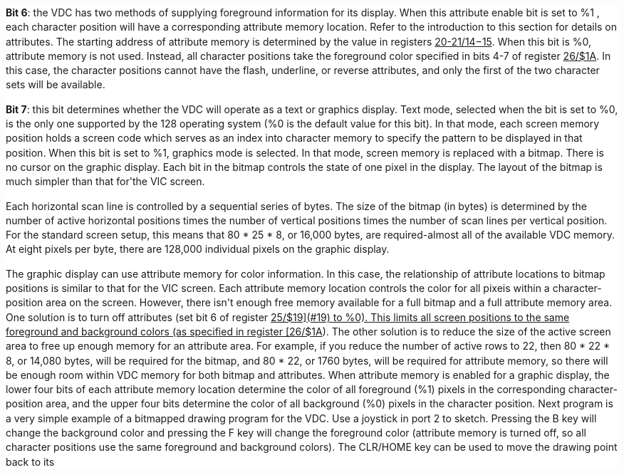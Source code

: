 **Bit 6**: the VDC has two methods of supplying foreground
information for its display. When this attribute enable bit is set
to %1 , each character position will have a corresponding
attribute memory location. Refer to the introduction to this
section for details on attributes. The starting address of attribute
memory is determined by the value in registers [20-21/$14-$15](#14).
When this bit is %0, attribute memory is not used. Instead, all
character positions take the foreground color specified
in bits 4-7 of register [26/$1A](#1A). In this case, the character
positions cannot have the flash, underline, or reverse attributes,
and only the first of the two character sets will be available.

**Bit 7**: this bit determines whether the VDC will operate as a
text or graphics display. Text mode, selected when the bit is
set to %0, is the only one supported by the 128 operating
system (%0 is the default value for this bit). In that mode, each
screen memory position holds a screen code which serves as
an index into character memory to specify the pattern to be
displayed in that position.
When this bit is set to %1, graphics mode is selected. In
that mode, screen memory is replaced with a bitmap. There is
no cursor on the graphic display. Each bit in the bitmap controls
the state of one pixel in the display. The layout of the
bitmap is much simpler than that for'the VIC screen.

Each
horizontal scan line is controlled by a sequential series of
bytes. The size of the bitmap (in bytes) is determined by the
number of active horizontal positions times the number of
vertical positions times the number of scan lines per vertical
position. For the standard screen setup, this means that 80 * 25 *
8, or 16,000 bytes, are required-almost all of the available
VDC memory. At eight pixels per byte, there are 128,000 individual
pixels on the graphic display.

The graphic display can use attribute memory for color
information. In this case, the relationship of attribute locations
to bitmap positions is similar to that for the VIC screen. Each
attribute memory location controls the color for all pixeis
within a character-position area on the screen. However, there
isn't enough free memory available for a full bitmap and a full
attribute memory area. One solution is to turn off attributes
(set bit 6 of register [25/$19](#19) to %0). This limits all
screen positions to the same foreground and background colors
(as specified in register [26/$1A](#1A)). The other solution is
to reduce the
size of the active screen area to free up enough memory for an
attribute area. For example, if you reduce the number of active
rows to 22, then 80 * 22 * 8, or 14,080 bytes, will be required
for the bitmap, and 80 * 22, or 1760 bytes, will be required for
attribute memory, so there will be enough room within VDC
memory for both bitmap and attributes.
When attribute memory is enabled for a graphic display,
the lower four bits of each attribute memory location determine
the color of all foreground (%1) pixels in the corresponding
character-position area, and the upper four bits determine
the color of all background (%0) pixels in the character
position.
Next program is a very simple example of a bitmapped
drawing program for the VDC. Use a joystick in port 2 to
sketch. Pressing the B key will change the background color
and pressing the F key will change the foreground color
(attribute memory is turned off, so all character positions use
the same foreground and background colors). The CLR/HOME key can be used to move the drawing point back to its